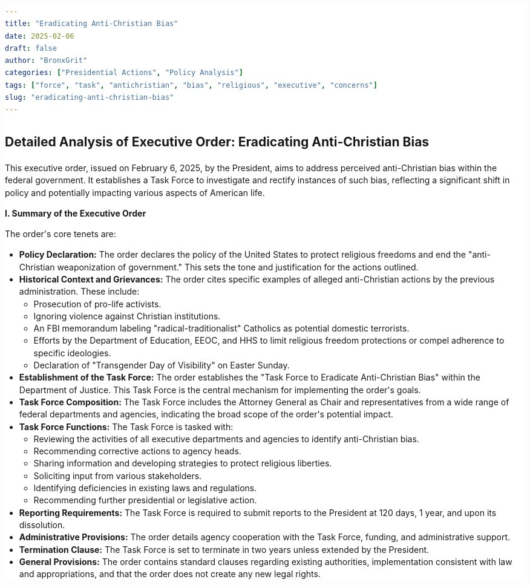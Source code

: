 ```yaml
---
title: "Eradicating Anti-Christian Bias"
date: 2025-02-06
draft: false
author: "BronxGrit"
categories: ["Presidential Actions", "Policy Analysis"]
tags: ["force", "task", "antichristian", "bias", "religious", "executive", "concerns"]
slug: "eradicating-anti-christian-bias"
---
```


## Detailed Analysis of Executive Order: Eradicating Anti-Christian Bias

This executive order, issued on February 6, 2025, by the President, aims to address perceived anti-Christian bias within the federal government. It establishes a Task Force to investigate and rectify instances of such bias, reflecting a significant shift in policy and potentially impacting various aspects of American life.

**I. Summary of the Executive Order**

The order's core tenets are:

*   **Policy Declaration:** The order declares the policy of the United States to protect religious freedoms and end the "anti-Christian weaponization of government." This sets the tone and justification for the actions outlined.
*   **Historical Context and Grievances:** The order cites specific examples of alleged anti-Christian actions by the previous administration. These include:
    *   Prosecution of pro-life activists.
    *   Ignoring violence against Christian institutions.
    *   An FBI memorandum labeling "radical-traditionalist" Catholics as potential domestic terrorists.
    *   Efforts by the Department of Education, EEOC, and HHS to limit religious freedom protections or compel adherence to specific ideologies.
    *   Declaration of "Transgender Day of Visibility" on Easter Sunday.
*   **Establishment of the Task Force:** The order establishes the "Task Force to Eradicate Anti-Christian Bias" within the Department of Justice. This Task Force is the central mechanism for implementing the order's goals.
*   **Task Force Composition:** The Task Force includes the Attorney General as Chair and representatives from a wide range of federal departments and agencies, indicating the broad scope of the order's potential impact.
*   **Task Force Functions:** The Task Force is tasked with:
    *   Reviewing the activities of all executive departments and agencies to identify anti-Christian bias.
    *   Recommending corrective actions to agency heads.
    *   Sharing information and developing strategies to protect religious liberties.
    *   Soliciting input from various stakeholders.
    *   Identifying deficiencies in existing laws and regulations.
    *   Recommending further presidential or legislative action.
*   **Reporting Requirements:** The Task Force is required to submit reports to the President at 120 days, 1 year, and upon its dissolution.
*   **Administrative Provisions:** The order details agency cooperation with the Task Force, funding, and administrative support.
*   **Termination Clause:** The Task Force is set to terminate in two years unless extended by the President.
*   **General Provisions:** The order contains standard clauses regarding existing authorities, implementation consistent with law and appropriations, and that the order does not create any new legal rights.
